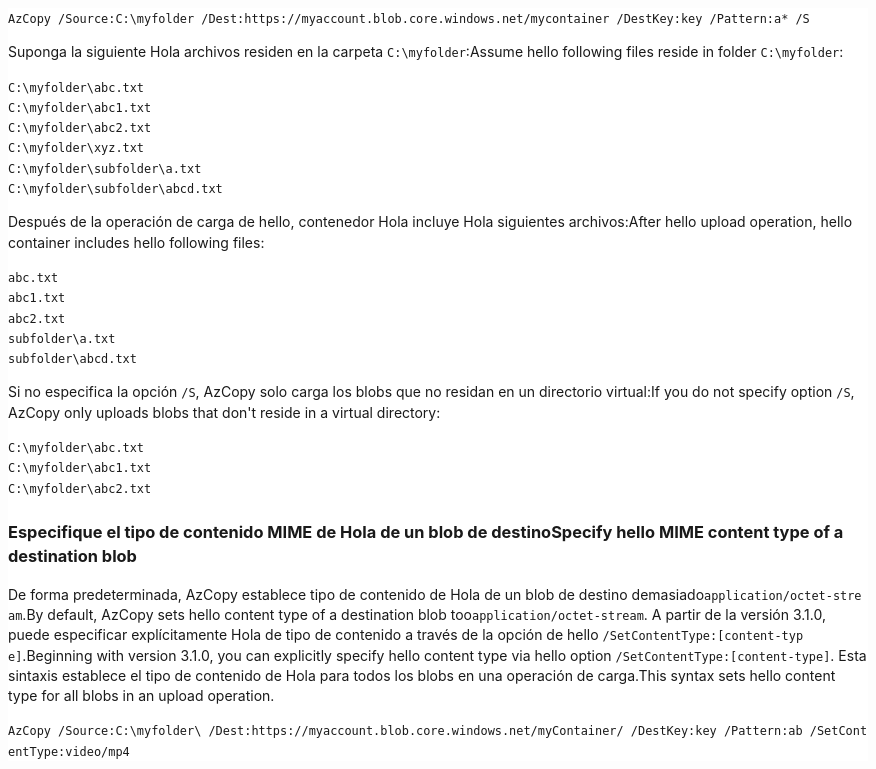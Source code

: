 ```azcopy
AzCopy /Source:C:\myfolder /Dest:https://myaccount.blob.core.windows.net/mycontainer /DestKey:key /Pattern:a* /S
```

<span data-ttu-id="c6e0a-155">Suponga la siguiente Hola archivos residen en la carpeta `C:\myfolder`:</span><span class="sxs-lookup"><span data-stu-id="c6e0a-155">Assume hello following files reside in folder `C:\myfolder`:</span></span>

    C:\myfolder\abc.txt
    C:\myfolder\abc1.txt
    C:\myfolder\abc2.txt
    C:\myfolder\xyz.txt
    C:\myfolder\subfolder\a.txt
    C:\myfolder\subfolder\abcd.txt

<span data-ttu-id="c6e0a-156">Después de la operación de carga de hello, contenedor Hola incluye Hola siguientes archivos:</span><span class="sxs-lookup"><span data-stu-id="c6e0a-156">After hello upload operation, hello container includes hello following files:</span></span>

    abc.txt
    abc1.txt
    abc2.txt
    subfolder\a.txt
    subfolder\abcd.txt

<span data-ttu-id="c6e0a-157">Si no especifica la opción `/S`, AzCopy solo carga los blobs que no residan en un directorio virtual:</span><span class="sxs-lookup"><span data-stu-id="c6e0a-157">If you do not specify option `/S`, AzCopy only uploads blobs that don't reside in a virtual directory:</span></span>

    C:\myfolder\abc.txt
    C:\myfolder\abc1.txt
    C:\myfolder\abc2.txt

### <a name="specify-hello-mime-content-type-of-a-destination-blob"></a><span data-ttu-id="c6e0a-158">Especifique el tipo de contenido MIME de Hola de un blob de destino</span><span class="sxs-lookup"><span data-stu-id="c6e0a-158">Specify hello MIME content type of a destination blob</span></span>
<span data-ttu-id="c6e0a-159">De forma predeterminada, AzCopy establece tipo de contenido de Hola de un blob de destino demasiado`application/octet-stream`.</span><span class="sxs-lookup"><span data-stu-id="c6e0a-159">By default, AzCopy sets hello content type of a destination blob too`application/octet-stream`.</span></span> <span data-ttu-id="c6e0a-160">A partir de la versión 3.1.0, puede especificar explícitamente Hola de tipo de contenido a través de la opción de hello `/SetContentType:[content-type]`.</span><span class="sxs-lookup"><span data-stu-id="c6e0a-160">Beginning with version 3.1.0, you can explicitly specify hello content type via hello option `/SetContentType:[content-type]`.</span></span> <span data-ttu-id="c6e0a-161">Esta sintaxis establece el tipo de contenido de Hola para todos los blobs en una operación de carga.</span><span class="sxs-lookup"><span data-stu-id="c6e0a-161">This syntax sets hello content type for all blobs in an upload operation.</span></span>

```azcopy
AzCopy /Source:C:\myfolder\ /Dest:https://myaccount.blob.core.windows.net/myContainer/ /DestKey:key /Pattern:ab /SetContentType:video/mp4
```
